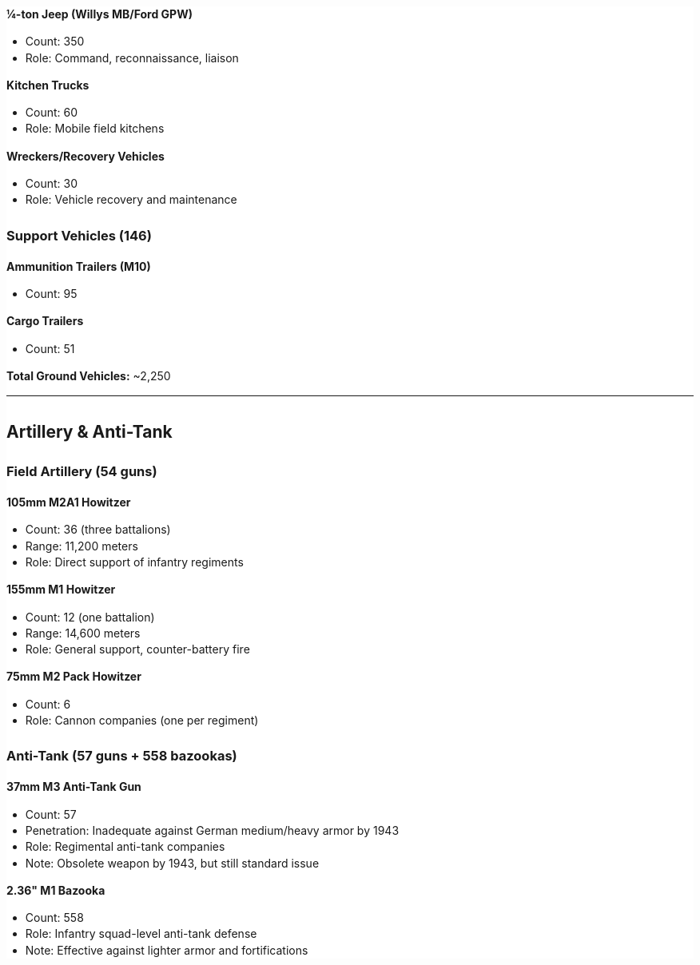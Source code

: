 **¼-ton Jeep (Willys MB/Ford GPW)**
- Count: 350
- Role: Command, reconnaissance, liaison

**Kitchen Trucks**
- Count: 60
- Role: Mobile field kitchens

**Wreckers/Recovery Vehicles**
- Count: 30
- Role: Vehicle recovery and maintenance

### Support Vehicles (146)

**Ammunition Trailers (M10)**
- Count: 95

**Cargo Trailers**
- Count: 51

**Total Ground Vehicles:** ~2,250

---

## Artillery & Anti-Tank

### Field Artillery (54 guns)

**105mm M2A1 Howitzer**
- Count: 36 (three battalions)
- Range: 11,200 meters
- Role: Direct support of infantry regiments

**155mm M1 Howitzer**
- Count: 12 (one battalion)
- Range: 14,600 meters
- Role: General support, counter-battery fire

**75mm M2 Pack Howitzer**
- Count: 6
- Role: Cannon companies (one per regiment)

### Anti-Tank (57 guns + 558 bazookas)

**37mm M3 Anti-Tank Gun**
- Count: 57
- Penetration: Inadequate against German medium/heavy armor by 1943
- Role: Regimental anti-tank companies
- Note: Obsolete weapon by 1943, but still standard issue

**2.36" M1 Bazooka**
- Count: 558
- Role: Infantry squad-level anti-tank defense
- Note: Effective against lighter armor and fortifications
